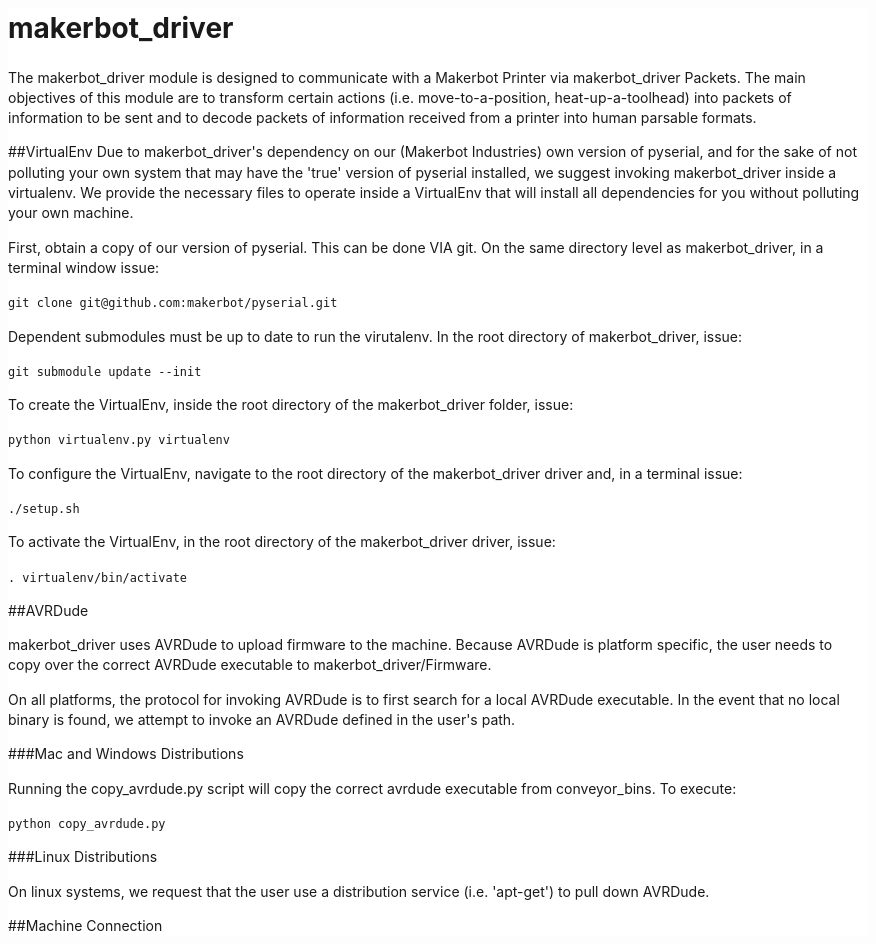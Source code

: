 # makerbot_driver

The makerbot_driver module is designed to communicate with a Makerbot Printer via makerbot_driver Packets.  The main objectives of this module are to  transform certain actions (i.e. move-to-a-position, heat-up-a-toolhead) into packets of information to be sent and to decode packets of information received from a printer into human parsable formats.  

##VirtualEnv
Due to makerbot_driver's dependency on our (Makerbot Industries) own version of pyserial, and for the sake of not polluting your own system that may have the 'true' version of pyserial installed, we suggest invoking makerbot_driver inside a virtualenv.  We provide the necessary files to operate inside a VirtualEnv that will install all dependencies for you without polluting your own machine.  

First, obtain a copy of our version of pyserial.  This can be done VIA git.  On the same directory level as makerbot_driver, in a terminal window issue:

    git clone git@github.com:makerbot/pyserial.git

Dependent submodules must be up to date to run the virutalenv.  In the root directory of makerbot_driver, issue:
  
    git submodule update --init

To create the VirtualEnv, inside the root directory of the makerbot_driver folder, issue:

    python virtualenv.py virtualenv

To configure the VirtualEnv, navigate to the root directory of the makerbot_driver driver and, in a terminal issue:

    ./setup.sh

To activate the VirtualEnv, in the root directory of the makerbot_driver driver, issue:

    . virtualenv/bin/activate

##AVRDude

makerbot_driver uses AVRDude to upload firmware to the machine.  Because AVRDude is platform
specific, the user needs to copy over the correct AVRDude executable to makerbot_driver/Firmware.

On all platforms, the protocol for invoking AVRDude is to first search for a local AVRDude executable.
In the event that no local binary is found, we attempt to invoke an AVRDude defined in the user's path.

###Mac and Windows Distributions

Running the copy_avrdude.py script will copy the correct avrdude executable from conveyor_bins.
To execute:

    python copy_avrdude.py

###Linux Distributions

On linux systems, we request that the user use a distribution service (i.e. 'apt-get') to pull
down AVRDude.

##Machine Connection
